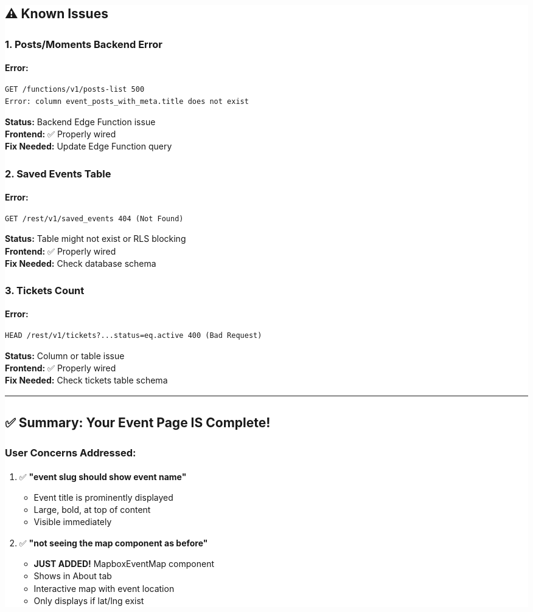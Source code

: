 
## ⚠️ Known Issues

### **1. Posts/Moments Backend Error**

**Error:**
```
GET /functions/v1/posts-list 500
Error: column event_posts_with_meta.title does not exist
```

**Status:** Backend Edge Function issue  
**Frontend:** ✅ Properly wired  
**Fix Needed:** Update Edge Function query

### **2. Saved Events Table**

**Error:**
```
GET /rest/v1/saved_events 404 (Not Found)
```

**Status:** Table might not exist or RLS blocking  
**Frontend:** ✅ Properly wired  
**Fix Needed:** Check database schema

### **3. Tickets Count**

**Error:**
```
HEAD /rest/v1/tickets?...status=eq.active 400 (Bad Request)
```

**Status:** Column or table issue  
**Frontend:** ✅ Properly wired  
**Fix Needed:** Check tickets table schema

---

## ✅ Summary: Your Event Page IS Complete!

### **User Concerns Addressed:**

1. ✅ **"event slug should show event name"**
   - Event title is prominently displayed
   - Large, bold, at top of content
   - Visible immediately

2. ✅ **"not seeing the map component as before"**
   - **JUST ADDED!** MapboxEventMap component
   - Shows in About tab
   - Interactive map with event location
   - Only displays if lat/lng exist
